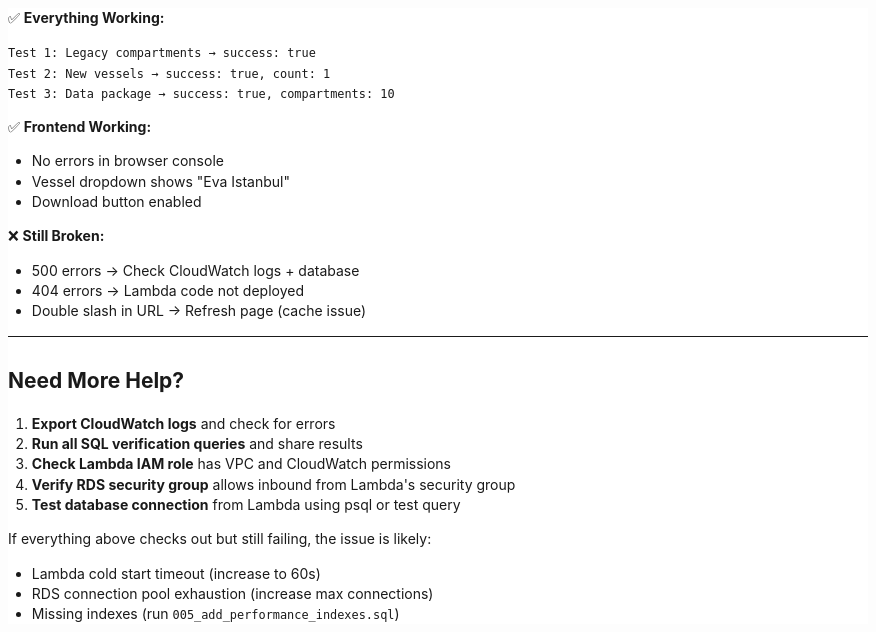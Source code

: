 ✅ **Everything Working:**
```
Test 1: Legacy compartments → success: true
Test 2: New vessels → success: true, count: 1
Test 3: Data package → success: true, compartments: 10
```

✅ **Frontend Working:**
- No errors in browser console
- Vessel dropdown shows "Eva Istanbul"
- Download button enabled

❌ **Still Broken:**
- 500 errors → Check CloudWatch logs + database
- 404 errors → Lambda code not deployed
- Double slash in URL → Refresh page (cache issue)

---

## Need More Help?

1. **Export CloudWatch logs** and check for errors
2. **Run all SQL verification queries** and share results
3. **Check Lambda IAM role** has VPC and CloudWatch permissions
4. **Verify RDS security group** allows inbound from Lambda's security group
5. **Test database connection** from Lambda using psql or test query

If everything above checks out but still failing, the issue is likely:
- Lambda cold start timeout (increase to 60s)
- RDS connection pool exhaustion (increase max connections)
- Missing indexes (run `005_add_performance_indexes.sql`)

